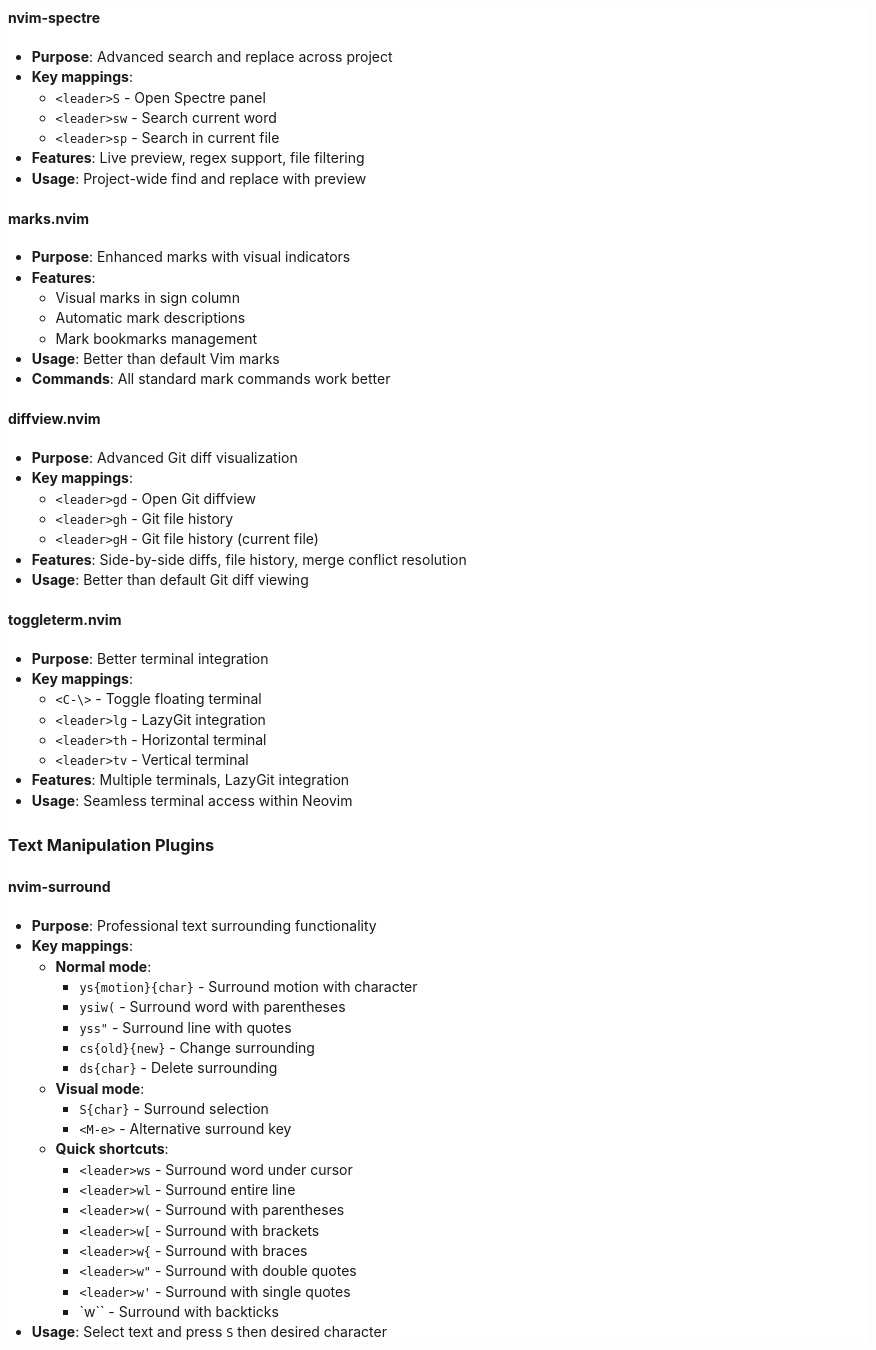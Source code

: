 #### **nvim-spectre**
- **Purpose**: Advanced search and replace across project
- **Key mappings**:
  - `<leader>S` - Open Spectre panel
  - `<leader>sw` - Search current word
  - `<leader>sp` - Search in current file
- **Features**: Live preview, regex support, file filtering
- **Usage**: Project-wide find and replace with preview

#### **marks.nvim**
- **Purpose**: Enhanced marks with visual indicators
- **Features**: 
  - Visual marks in sign column
  - Automatic mark descriptions
  - Mark bookmarks management
- **Usage**: Better than default Vim marks
- **Commands**: All standard mark commands work better

#### **diffview.nvim**
- **Purpose**: Advanced Git diff visualization
- **Key mappings**:
  - `<leader>gd` - Open Git diffview
  - `<leader>gh` - Git file history
  - `<leader>gH` - Git file history (current file)
- **Features**: Side-by-side diffs, file history, merge conflict resolution
- **Usage**: Better than default Git diff viewing

#### **toggleterm.nvim**
- **Purpose**: Better terminal integration
- **Key mappings**:
  - `<C-\>` - Toggle floating terminal
  - `<leader>lg` - LazyGit integration
  - `<leader>th` - Horizontal terminal
  - `<leader>tv` - Vertical terminal
- **Features**: Multiple terminals, LazyGit integration
- **Usage**: Seamless terminal access within Neovim

### Text Manipulation Plugins

#### **nvim-surround**
- **Purpose**: Professional text surrounding functionality
- **Key mappings**:
  - **Normal mode**:
    - `ys{motion}{char}` - Surround motion with character
    - `ysiw(` - Surround word with parentheses
    - `yss"` - Surround line with quotes
    - `cs{old}{new}` - Change surrounding
    - `ds{char}` - Delete surrounding
  - **Visual mode**:
    - `S{char}` - Surround selection
    - `<M-e>` - Alternative surround key
  - **Quick shortcuts**:
    - `<leader>ws` - Surround word under cursor
    - `<leader>wl` - Surround entire line
    - `<leader>w(` - Surround with parentheses
    - `<leader>w[` - Surround with brackets
    - `<leader>w{` - Surround with braces
    - `<leader>w"` - Surround with double quotes
    - `<leader>w'` - Surround with single quotes
    - `<leader>w`` - Surround with backticks
- **Usage**: Select text and press `S` then desired character

